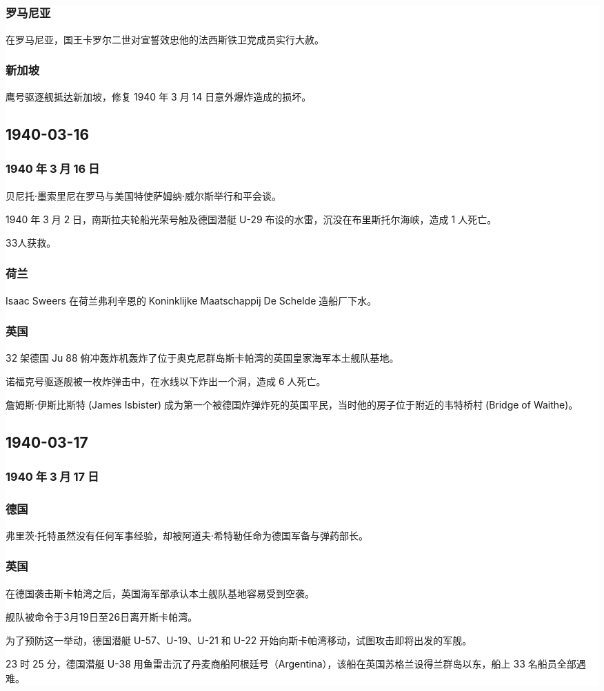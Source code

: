 ### 罗马尼亚

在罗马尼亚，国王卡罗尔二世对宣誓效忠他的法西斯铁卫党成员实行大赦。

### 新加坡

鹰号驱逐舰抵达新加坡，修复 1940 年 3 月 14 日意外爆炸造成的损坏。

## 1940-03-16

### 1940 年 3 月 16 日

贝尼托·墨索里尼在罗马与美国特使萨姆纳·威尔斯举行和平会谈。

1940 年 3 月 2 日，南斯拉夫轮船光荣号触及德国潜艇 U-29
布设的水雷，沉没在布里斯托尔海峡，造成 1 人死亡。

33人获救。

### 荷兰

Isaac Sweers 在荷兰弗利辛恩的 Koninklijke Maatschappij De Schelde
造船厂下水。

### 英国

32 架德国 Ju 88
俯冲轰炸机轰炸了位于奥克尼群岛斯卡帕湾的英国皇家海军本土舰队基地。

诺福克号驱逐舰被一枚炸弹击中，在水线以下炸出一个洞，造成 6 人死亡。

詹姆斯·伊斯比斯特 (James Isbister)
成为第一个被德国炸弹炸死的英国平民，当时他的房子位于附近的韦特桥村
(Bridge of Waithe)。

## 1940-03-17

### 1940 年 3 月 17 日

### 德国

弗里茨·托特虽然没有任何军事经验，却被阿道夫·希特勒任命为德国军备与弹药部长。

### 英国

在德国袭击斯卡帕湾之后，英国海军部承认本土舰队基地容易受到空袭。

舰队被命令于3月19日至26日离开斯卡帕湾。

为了预防这一举动，德国潜艇 U-57、U-19、U-21 和 U-22
开始向斯卡帕湾移动，试图攻击即将出发的军舰。

23 时 25 分，德国潜艇 U-38
用鱼雷击沉了丹麦商船阿根廷号（Argentina），该船在英国苏格兰设得兰群岛以东，船上
33 名船员全部遇难。
